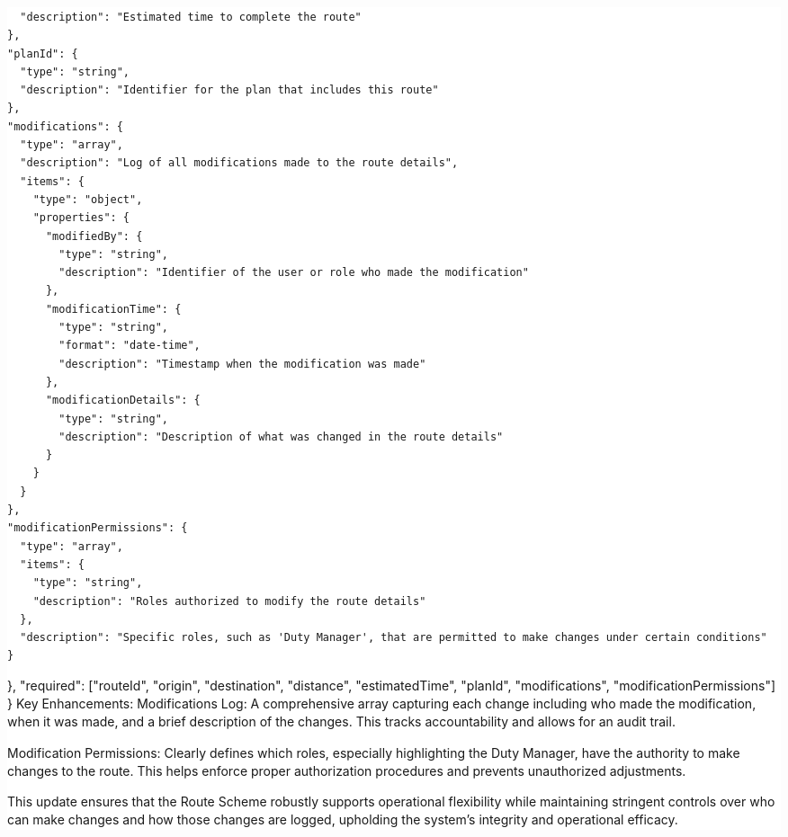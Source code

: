       "description": "Estimated time to complete the route"
    },
    "planId": {
      "type": "string",
      "description": "Identifier for the plan that includes this route"
    },
    "modifications": {
      "type": "array",
      "description": "Log of all modifications made to the route details",
      "items": {
        "type": "object",
        "properties": {
          "modifiedBy": {
            "type": "string",
            "description": "Identifier of the user or role who made the modification"
          },
          "modificationTime": {
            "type": "string",
            "format": "date-time",
            "description": "Timestamp when the modification was made"
          },
          "modificationDetails": {
            "type": "string",
            "description": "Description of what was changed in the route details"
          }
        }
      }
    },
    "modificationPermissions": {
      "type": "array",
      "items": {
        "type": "string",
        "description": "Roles authorized to modify the route details"
      },
      "description": "Specific roles, such as 'Duty Manager', that are permitted to make changes under certain conditions"
    }
  },
  "required": ["routeId", "origin", "destination", "distance", "estimatedTime", "planId", "modifications", "modificationPermissions"]
}
Key Enhancements:
Modifications Log: A comprehensive array capturing each change including who made the modification, when it was made, and a brief description of the changes. This tracks accountability and allows for an audit trail.

Modification Permissions: Clearly defines which roles, especially highlighting the Duty Manager, have the authority to make changes to the route. This helps enforce proper authorization procedures and prevents unauthorized adjustments.

This update ensures that the Route Scheme robustly supports operational flexibility while maintaining stringent controls over who can make changes and how those changes are logged, upholding the system’s integrity and operational efficacy.